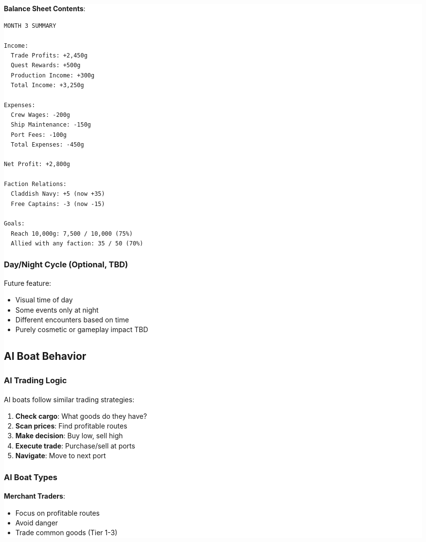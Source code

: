 **Balance Sheet Contents**:
```
MONTH 3 SUMMARY

Income:
  Trade Profits: +2,450g
  Quest Rewards: +500g
  Production Income: +300g
  Total Income: +3,250g

Expenses:
  Crew Wages: -200g
  Ship Maintenance: -150g
  Port Fees: -100g
  Total Expenses: -450g

Net Profit: +2,800g

Faction Relations:
  Claddish Navy: +5 (now +35)
  Free Captains: -3 (now -15)

Goals:
  Reach 10,000g: 7,500 / 10,000 (75%)
  Allied with any faction: 35 / 50 (70%)
```

### Day/Night Cycle (Optional, TBD)
Future feature:
- Visual time of day
- Some events only at night
- Different encounters based on time
- Purely cosmetic or gameplay impact TBD

## AI Boat Behavior

### AI Trading Logic
AI boats follow similar trading strategies:
1. **Check cargo**: What goods do they have?
2. **Scan prices**: Find profitable routes
3. **Make decision**: Buy low, sell high
4. **Execute trade**: Purchase/sell at ports
5. **Navigate**: Move to next port

### AI Boat Types

**Merchant Traders**:
- Focus on profitable routes
- Avoid danger
- Trade common goods (Tier 1-3)

